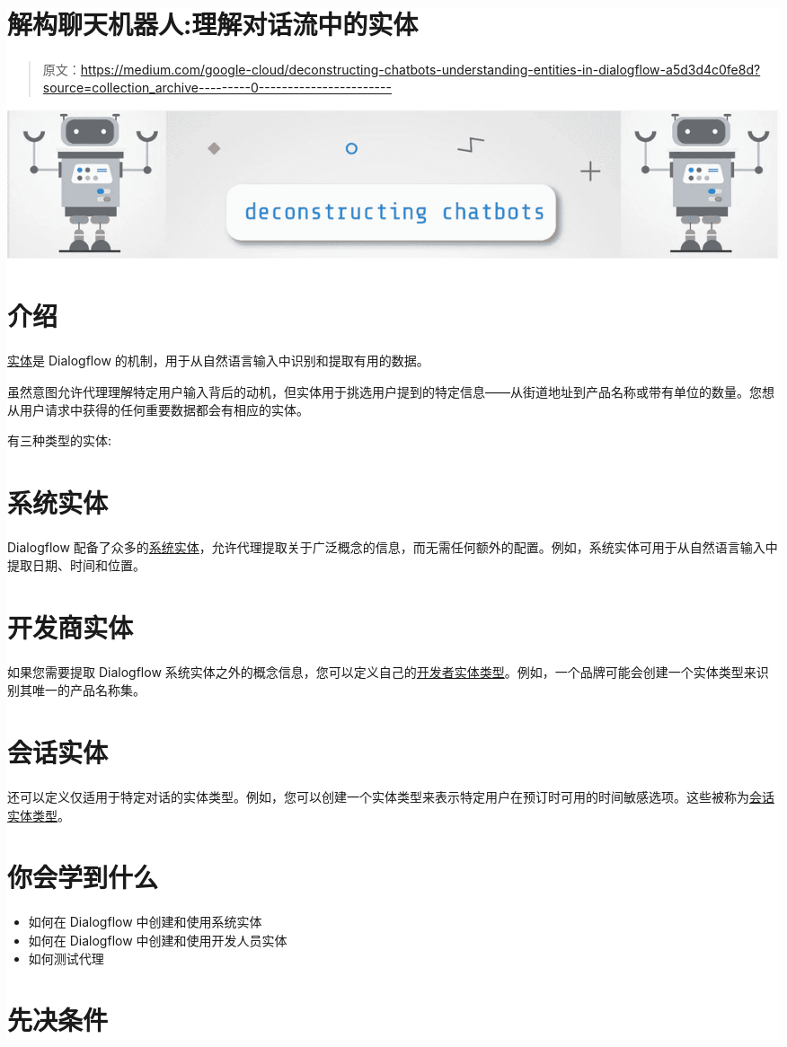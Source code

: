 # 解构聊天机器人:理解对话流中的实体

> 原文：<https://medium.com/google-cloud/deconstructing-chatbots-understanding-entities-in-dialogflow-a5d3d4c0fe8d?source=collection_archive---------0----------------------->

![](img/78f3f99e64deaa321884e1da7197b527.png)

# 介绍

[实体](https://dialogflow.com/docs/entities)是 Dialogflow 的机制，用于从自然语言输入中识别和提取有用的数据。

虽然意图允许代理理解特定用户输入背后的动机，但实体用于挑选用户提到的特定信息——从街道地址到产品名称或带有单位的数量。您想从用户请求中获得的任何重要数据都会有相应的实体。

有三种类型的实体:

# 系统实体

Dialogflow 配备了众多的[系统实体](https://dialogflow.com/docs/entities/system-entities)，允许代理提取关于广泛概念的信息，而无需任何额外的配置。例如，系统实体可用于从自然语言输入中提取日期、时间和位置。

# 开发商实体

如果您需要提取 Dialogflow 系统实体之外的概念信息，您可以定义自己的[开发者实体类型](https://dialogflow.com/docs/entities/developer-entities)。例如，一个品牌可能会创建一个实体类型来识别其唯一的产品名称集。

# 会话实体

还可以定义仅适用于特定对话的实体类型。例如，您可以创建一个实体类型来表示特定用户在预订时可用的时间敏感选项。这些被称为[会话实体类型](https://dialogflow.com/docs/entities/session-entities)。

# 你会学到什么

*   如何在 Dialogflow 中创建和使用系统实体
*   如何在 Dialogflow 中创建和使用开发人员实体
*   如何测试代理

# 先决条件
